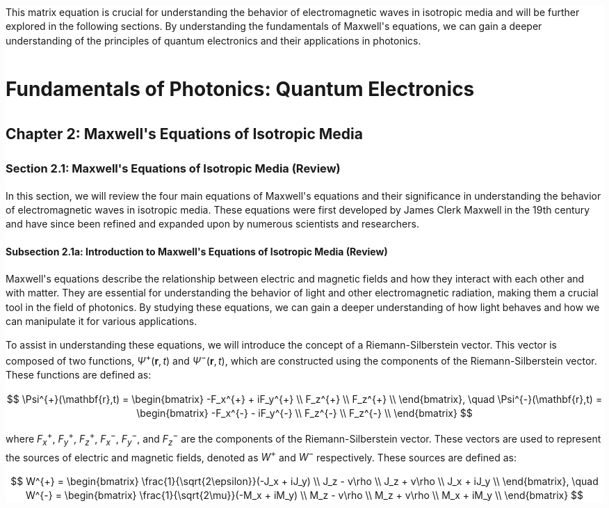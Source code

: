 This matrix equation is crucial for understanding the behavior of electromagnetic waves in isotropic media and will be further explored in the following sections. By understanding the fundamentals of Maxwell's equations, we can gain a deeper understanding of the principles of quantum electronics and their applications in photonics.


# Fundamentals of Photonics: Quantum Electronics

## Chapter 2: Maxwell's Equations of Isotropic Media

### Section 2.1: Maxwell's Equations of Isotropic Media (Review)

In this section, we will review the four main equations of Maxwell's equations and their significance in understanding the behavior of electromagnetic waves in isotropic media. These equations were first developed by James Clerk Maxwell in the 19th century and have since been refined and expanded upon by numerous scientists and researchers.

#### Subsection 2.1a: Introduction to Maxwell's Equations of Isotropic Media (Review)

Maxwell's equations describe the relationship between electric and magnetic fields and how they interact with each other and with matter. They are essential for understanding the behavior of light and other electromagnetic radiation, making them a crucial tool in the field of photonics. By studying these equations, we can gain a deeper understanding of how light behaves and how we can manipulate it for various applications.

To assist in understanding these equations, we will introduce the concept of a Riemann-Silberstein vector. This vector is composed of two functions, $\Psi^{+}(\mathbf{r},t)$ and $\Psi^{-}(\mathbf{r},t)$, which are constructed using the components of the Riemann-Silberstein vector. These functions are defined as:

$$
\Psi^{+}(\mathbf{r},t) = \begin{bmatrix}
-F_x^{+} + iF_y^{+} \\
F_z^{+} \\
F_z^{+} \\
\end{bmatrix}, \quad
\Psi^{-}(\mathbf{r},t) = \begin{bmatrix}
-F_x^{-} - iF_y^{-} \\
F_z^{-} \\
F_z^{-} \\
\end{bmatrix}
$$

where $F_x^{+}$, $F_y^{+}$, $F_z^{+}$, $F_x^{-}$, $F_y^{-}$, and $F_z^{-}$ are the components of the Riemann-Silberstein vector. These vectors are used to represent the sources of electric and magnetic fields, denoted as $W^{+}$ and $W^{-}$ respectively. These sources are defined as:

$$
W^{+} = \begin{bmatrix}
\frac{1}{\sqrt{2\epsilon}}(-J_x + iJ_y) \\
J_z - v\rho \\
J_z + v\rho \\
J_x + iJ_y \\
\end{bmatrix}, \quad
W^{-} = \begin{bmatrix}
\frac{1}{\sqrt{2\mu}}(-M_x + iM_y) \\
M_z - v\rho \\
M_z + v\rho \\
M_x + iM_y \\
\end{bmatrix}
$$
